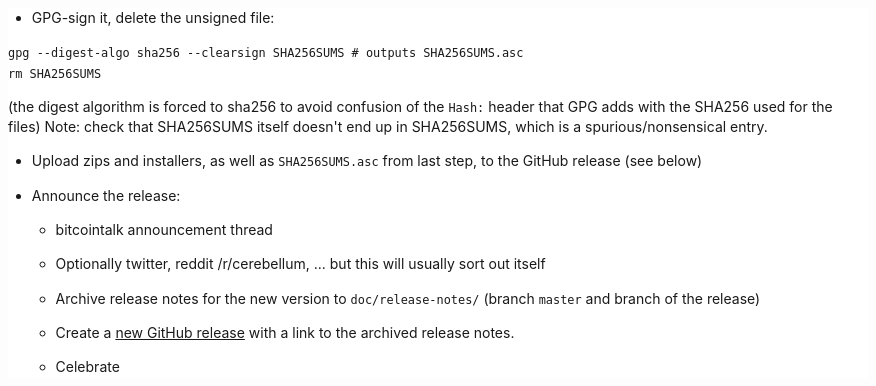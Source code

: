 - GPG-sign it, delete the unsigned file:
```
gpg --digest-algo sha256 --clearsign SHA256SUMS # outputs SHA256SUMS.asc
rm SHA256SUMS
```
(the digest algorithm is forced to sha256 to avoid confusion of the `Hash:` header that GPG adds with the SHA256 used for the files)
Note: check that SHA256SUMS itself doesn't end up in SHA256SUMS, which is a spurious/nonsensical entry.

- Upload zips and installers, as well as `SHA256SUMS.asc` from last step, to the GitHub release (see below)

- Announce the release:

  - bitcointalk announcement thread

  - Optionally twitter, reddit /r/cerebellum, ... but this will usually sort out itself

  - Archive release notes for the new version to `doc/release-notes/` (branch `master` and branch of the release)

  - Create a [new GitHub release](https://github.com/CEREBELLUM-Project/CEREBELLUM/releases/new) with a link to the archived release notes.

  - Celebrate
